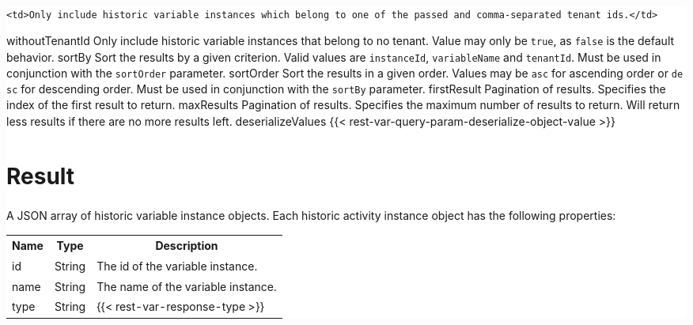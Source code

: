     <td>Only include historic variable instances which belong to one of the passed and comma-separated tenant ids.</td>
  </tr>
  <tr>
    <td>withoutTenantId</td>
    <td>Only include historic variable instances that belong to no tenant. Value may only be 
    <code>true</code>, as <code>false</code> is the default behavior.</td>
  </tr>
  <tr>
    <td>sortBy</td>
    <td>Sort the results by a given criterion. Valid values are <code>instanceId</code>, <code>variableName</code> and <code>tenantId</code>.
    Must be used in conjunction with the <code>sortOrder</code> parameter.</td>
  </tr>
  <tr>
    <td>sortOrder</td>
    <td>Sort the results in a given order. Values may be <code>asc</code> for ascending order or <code>desc</code> for descending order.
    Must be used in conjunction with the <code>sortBy</code> parameter.</td>
  </tr>
  <tr>
    <td>firstResult</td>
    <td>Pagination of results. Specifies the index of the first result to return.</td>
  </tr>
  <tr>
    <td>maxResults</td>
    <td>Pagination of results. Specifies the maximum number of results to return. Will return less results if there are no more results left.</td>
  </tr>
  <tr>
    <td>deserializeValues</td>
    <td>
      {{< rest-var-query-param-deserialize-object-value >}}
    </td>
  </tr>
</table>


# Result

A JSON array of historic variable instance objects.
Each historic activity instance object has the following properties:

<table class="table table-striped">
  <tr>
    <th>Name</th>
    <th>Type</th>
    <th>Description</th>
  </tr>
  <tr>
    <td>id</td>
    <td>String</td>
    <td>The id of the variable instance.</td>
  </tr>
  <tr>
    <td>name</td>
    <td>String</td>
    <td>The name of the variable instance.</td>
  </tr>
  <tr>
    <td>type</td>
    <td>String</td>
    <td>{{< rest-var-response-type >}}</td>
  </tr>